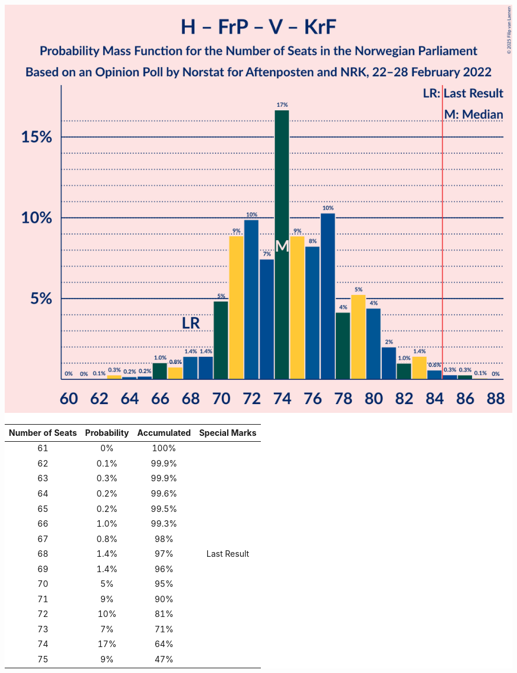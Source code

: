 ![Graph with seats probability mass function not yet produced](2022-02-28-Norstat-coalitions-seats-pmf-h–frp–v–krf.png "Seats Probability Mass Function")

| Number of Seats | Probability | Accumulated | Special Marks |
|:---------------:|:-----------:|:-----------:|:-------------:|
| 61 | 0% | 100% |  |
| 62 | 0.1% | 99.9% |  |
| 63 | 0.3% | 99.9% |  |
| 64 | 0.2% | 99.6% |  |
| 65 | 0.2% | 99.5% |  |
| 66 | 1.0% | 99.3% |  |
| 67 | 0.8% | 98% |  |
| 68 | 1.4% | 97% | Last Result |
| 69 | 1.4% | 96% |  |
| 70 | 5% | 95% |  |
| 71 | 9% | 90% |  |
| 72 | 10% | 81% |  |
| 73 | 7% | 71% |  |
| 74 | 17% | 64% |  |
| 75 | 9% | 47% |  |